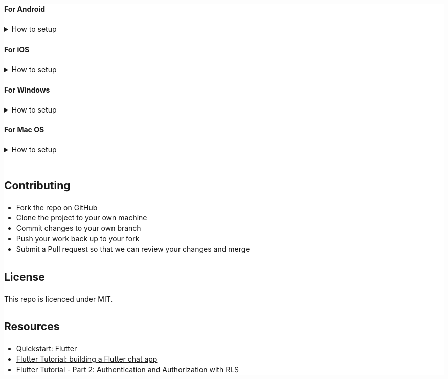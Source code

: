 #### For Android

<details><summary>How to setup</summary></details>

#### For iOS

<details><summary>How to setup</summary></details>

#### For Windows

<details><summary>How to setup</summary></details>

#### For Mac OS

<details><summary>How to setup</summary></details>

---

## Contributing

- Fork the repo on [GitHub](https://github.com/supabase/supabase-flutter)
- Clone the project to your own machine
- Commit changes to your own branch
- Push your work back up to your fork
- Submit a Pull request so that we can review your changes and merge

## License

This repo is licenced under MIT.
  
## Resources

- [Quickstart: Flutter](https://supabase.com/docs/guides/with-flutter)
- [Flutter Tutorial: building a Flutter chat app](https://supabase.com/blog/flutter-tutorial-building-a-chat-app)
- [Flutter Tutorial - Part 2: Authentication and Authorization with RLS](https://supabase.com/blog/flutter-authentication-and-authorization-with-rls)
